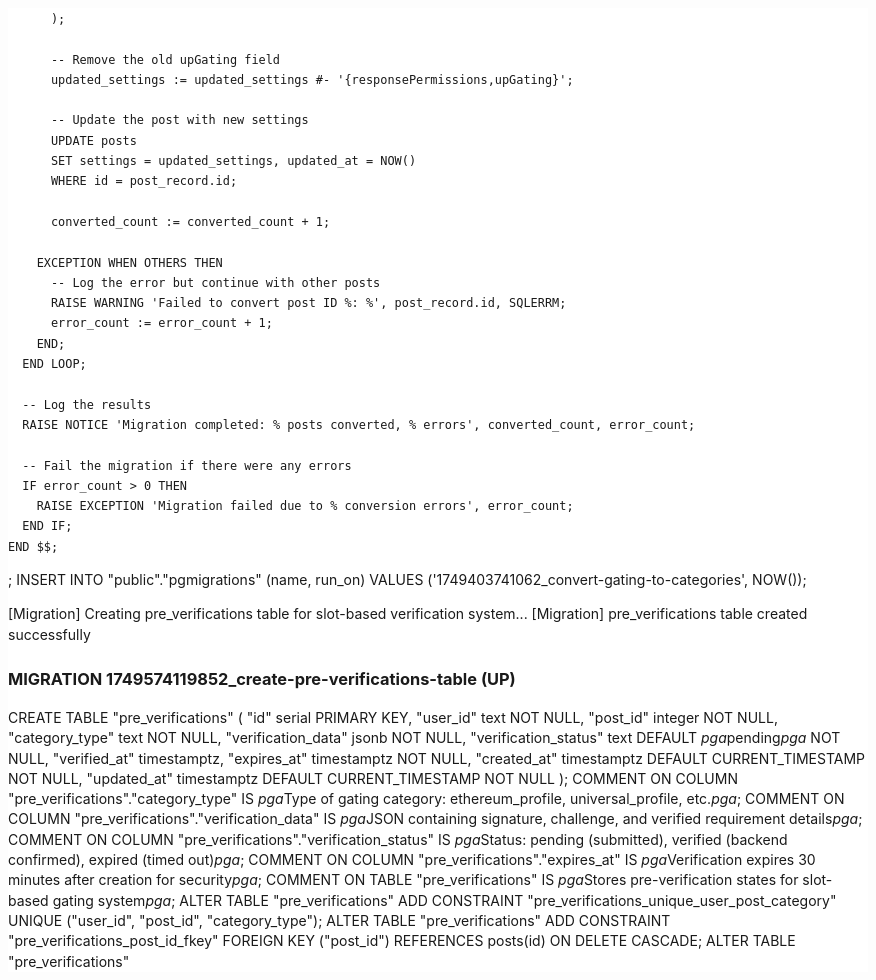           );
          
          -- Remove the old upGating field
          updated_settings := updated_settings #- '{responsePermissions,upGating}';
          
          -- Update the post with new settings
          UPDATE posts 
          SET settings = updated_settings, updated_at = NOW()
          WHERE id = post_record.id;
          
          converted_count := converted_count + 1;
          
        EXCEPTION WHEN OTHERS THEN
          -- Log the error but continue with other posts
          RAISE WARNING 'Failed to convert post ID %: %', post_record.id, SQLERRM;
          error_count := error_count + 1;
        END;
      END LOOP;
      
      -- Log the results
      RAISE NOTICE 'Migration completed: % posts converted, % errors', converted_count, error_count;
      
      -- Fail the migration if there were any errors
      IF error_count > 0 THEN
        RAISE EXCEPTION 'Migration failed due to % conversion errors', error_count;
      END IF;
    END $$;
  ;
INSERT INTO "public"."pgmigrations" (name, run_on) VALUES ('1749403741062_convert-gating-to-categories', NOW());


[Migration] Creating pre_verifications table for slot-based verification system...
[Migration] pre_verifications table created successfully
### MIGRATION 1749574119852_create-pre-verifications-table (UP) ###
CREATE TABLE "pre_verifications" (
  "id" serial PRIMARY KEY,
  "user_id" text NOT NULL,
  "post_id" integer NOT NULL,
  "category_type" text NOT NULL,
  "verification_data" jsonb NOT NULL,
  "verification_status" text DEFAULT $pga$pending$pga$ NOT NULL,
  "verified_at" timestamptz,
  "expires_at" timestamptz NOT NULL,
  "created_at" timestamptz DEFAULT CURRENT_TIMESTAMP NOT NULL,
  "updated_at" timestamptz DEFAULT CURRENT_TIMESTAMP NOT NULL
);
COMMENT ON COLUMN "pre_verifications"."category_type" IS $pga$Type of gating category: ethereum_profile, universal_profile, etc.$pga$;
COMMENT ON COLUMN "pre_verifications"."verification_data" IS $pga$JSON containing signature, challenge, and verified requirement details$pga$;
COMMENT ON COLUMN "pre_verifications"."verification_status" IS $pga$Status: pending (submitted), verified (backend confirmed), expired (timed out)$pga$;
COMMENT ON COLUMN "pre_verifications"."expires_at" IS $pga$Verification expires 30 minutes after creation for security$pga$;
COMMENT ON TABLE "pre_verifications" IS $pga$Stores pre-verification states for slot-based gating system$pga$;
ALTER TABLE "pre_verifications"
  ADD CONSTRAINT "pre_verifications_unique_user_post_category" UNIQUE ("user_id", "post_id", "category_type");
ALTER TABLE "pre_verifications"
  ADD CONSTRAINT "pre_verifications_post_id_fkey" FOREIGN KEY ("post_id") REFERENCES posts(id) ON DELETE CASCADE;
ALTER TABLE "pre_verifications"